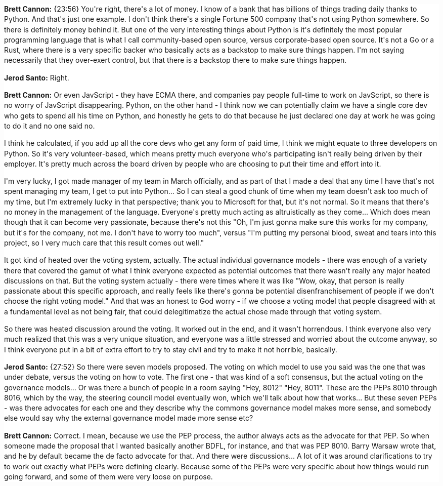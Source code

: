 **Brett Cannon:** \{23:56\} You're right, there's a lot of money. I know of a bank that has billions of things trading daily thanks to Python. And that's just one example. I don't think there's a single Fortune 500 company that's not using Python somewhere. So there is definitely money behind it. But one of the very interesting things about Python is it's definitely the most popular programming language that is what I call community-based open source, versus corporate-based open source. It's not a Go or a Rust, where there is a very specific backer who basically acts as a backstop to make sure things happen. I'm not saying necessarily that they over-exert control, but that there is a backstop there to make sure things happen.

**Jerod Santo:** Right.

**Brett Cannon:** Or even JavScript - they have ECMA there, and companies pay people full-time to work on JavScript, so there is no worry of JavScript disappearing. Python, on the other hand - I think now we can potentially claim we have a single core dev who gets to spend all his time on Python, and honestly he gets to do that because he just declared one day at work he was going to do it and no one said no.

I think he calculated, if you add up all the core devs who get any form of paid time, I think we might equate to three developers on Python. So it's very volunteer-based, which means pretty much everyone who's participating isn't really being driven by their employer. It's pretty much across the board driven by people who are choosing to put their time and effort into it.

I'm very lucky, I got made manager of my team in March officially, and as part of that I made a deal that any time I have that's not spent managing my team, I get to put into Python... So I can steal a good chunk of time when my team doesn't ask too much of my time, but I'm extremely lucky in that perspective; thank you to Microsoft for that, but it's not normal. So it means that there's no money in the management of the language. Everyone's pretty much acting as altruistically as they come... Which does mean though that it can become very passionate, because there's not this "Oh, I'm just gonna make sure this works for my company, but it's for the company, not me. I don't have to worry too much", versus "I'm putting my personal blood, sweat and tears into this project, so I very much care that this result comes out well."

It got kind of heated over the voting system, actually. The actual individual governance models - there was enough of a variety there that covered the gamut of what I think everyone expected as potential outcomes that there wasn't really any major heated discussions on that. But the voting system actually - there were times where it was like "Wow, okay, that person is really passionate about this specific approach, and really feels like there's gonna be potential disenfranchisement of people if we don't choose the right voting model." And that was an honest to God worry - if we choose a voting model that people disagreed with at a fundamental level as not being fair, that could delegitimatize the actual chose made through that voting system.

So there was heated discussion around the voting. It worked out in the end, and it wasn't horrendous. I think everyone also very much realized that this was a very unique situation, and everyone was a little stressed and worried about the outcome anyway, so I think everyone put in a bit of extra effort to try to stay civil and try to make it not horrible, basically.

**Jerod Santo:** \{27:52\} So there were seven models proposed. The voting on which model to use you said was the one that was under debate, versus the voting on how to vote. The first one - that was kind of a soft consensus, but the actual voting on the governance models... Or was there a bunch of people in a room saying "Hey, 8012" "Hey, 8011". These are the PEPs 8010 through 8016, which by the way, the steering council model eventually won, which we'll talk about how that works... But these seven PEPs - was there advocates for each one and they describe why the commons governance model makes more sense, and somebody else would say why the external governance model made more sense etc?

**Brett Cannon:** Correct. I mean, because we use the PEP process, the author always acts as the advocate for that PEP. So when someone made the proposal that I wanted basically another BDFL, for instance, and that was PEP 8010. Barry Warsaw wrote that, and he by default became the de facto advocate for that. And there were discussions... A lot of it was around clarifications to try to work out exactly what PEPs were defining clearly. Because some of the PEPs were very specific about how things would run going forward, and some of them were very loose on purpose.
